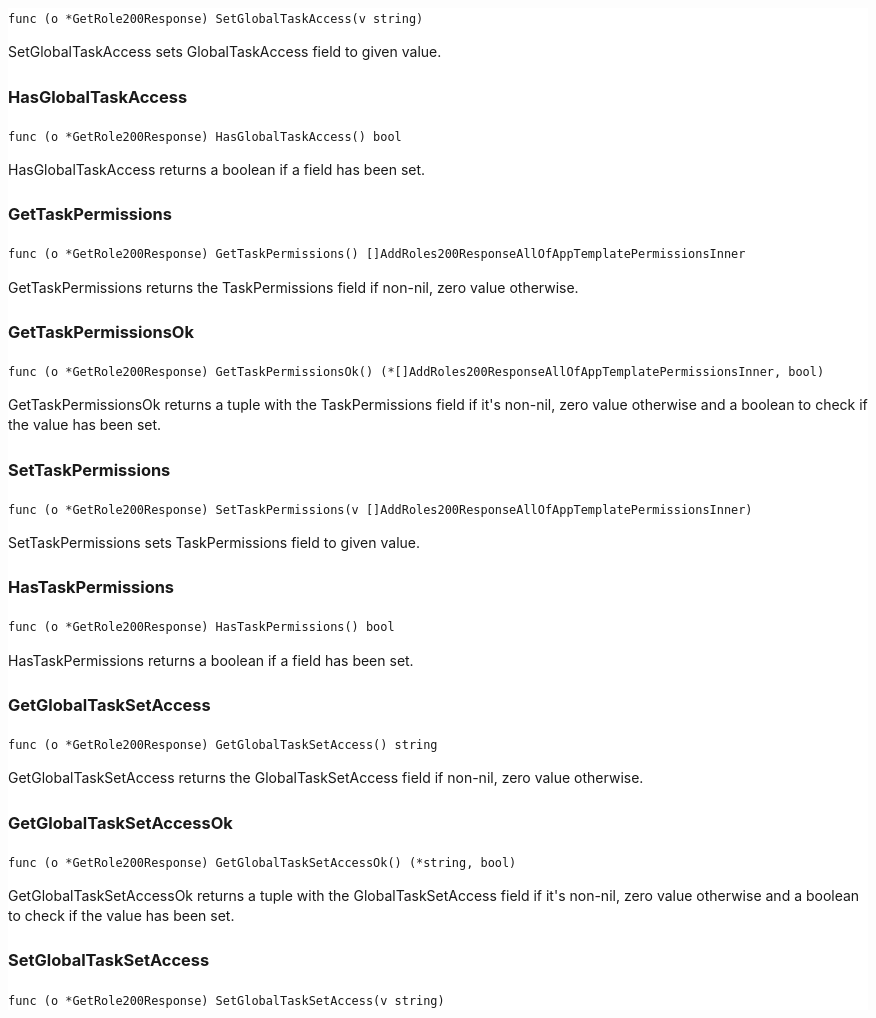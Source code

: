 `func (o *GetRole200Response) SetGlobalTaskAccess(v string)`

SetGlobalTaskAccess sets GlobalTaskAccess field to given value.

### HasGlobalTaskAccess

`func (o *GetRole200Response) HasGlobalTaskAccess() bool`

HasGlobalTaskAccess returns a boolean if a field has been set.

### GetTaskPermissions

`func (o *GetRole200Response) GetTaskPermissions() []AddRoles200ResponseAllOfAppTemplatePermissionsInner`

GetTaskPermissions returns the TaskPermissions field if non-nil, zero value otherwise.

### GetTaskPermissionsOk

`func (o *GetRole200Response) GetTaskPermissionsOk() (*[]AddRoles200ResponseAllOfAppTemplatePermissionsInner, bool)`

GetTaskPermissionsOk returns a tuple with the TaskPermissions field if it's non-nil, zero value otherwise
and a boolean to check if the value has been set.

### SetTaskPermissions

`func (o *GetRole200Response) SetTaskPermissions(v []AddRoles200ResponseAllOfAppTemplatePermissionsInner)`

SetTaskPermissions sets TaskPermissions field to given value.

### HasTaskPermissions

`func (o *GetRole200Response) HasTaskPermissions() bool`

HasTaskPermissions returns a boolean if a field has been set.

### GetGlobalTaskSetAccess

`func (o *GetRole200Response) GetGlobalTaskSetAccess() string`

GetGlobalTaskSetAccess returns the GlobalTaskSetAccess field if non-nil, zero value otherwise.

### GetGlobalTaskSetAccessOk

`func (o *GetRole200Response) GetGlobalTaskSetAccessOk() (*string, bool)`

GetGlobalTaskSetAccessOk returns a tuple with the GlobalTaskSetAccess field if it's non-nil, zero value otherwise
and a boolean to check if the value has been set.

### SetGlobalTaskSetAccess

`func (o *GetRole200Response) SetGlobalTaskSetAccess(v string)`
